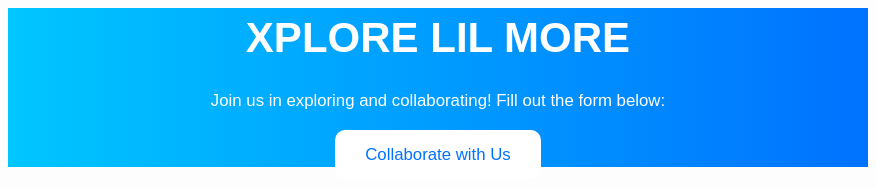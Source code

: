 <!DOCTYPE html>
<html lang="en">
<head>
  <meta charset="UTF-8">
  <meta name="viewport" content="width=device-width, initial-scale=1">
  <title>XPLORE LIL MORE - Collaborate</title>
  <style>
    body {
      background: linear-gradient(to right, #00c6ff, #0072ff);
      font-family: 'Arial', sans-serif;
      text-align: center;
      color: white;
      padding: 50px;
    }
    h1 {
      font-size: 3em;
      margin-bottom: 20px;
    }
    p {
      font-size: 1.2em;
      margin-bottom: 30px;
    }
    .button {
      background-color: #ffffff;
      color: #0072ff;
      padding: 15px 30px;
      font-size: 1.2em;
      border: none;
      border-radius: 10px;
      text-decoration: none;
      transition: 0.3s;
    }
    .button:hover {
      background-color: #e0e0e0;
      color: #005bb5;
    }
  </style>
</head>
<body>

  <h1>XPLORE LIL MORE</h1>
  <p>Join us in exploring and collaborating! Fill out the form below:</p>
  
  <a class="button" href="https://docs.google.com/forms/d/e/1FAIpQLSdtMkxj0TRDBszQs3P9yBFChjjRbnzP6DvWe6AJLUAtYFfheg/viewform?usp=dialog" target="_blank">
    Collaborate with Us
  </a>

</body>
</html>
